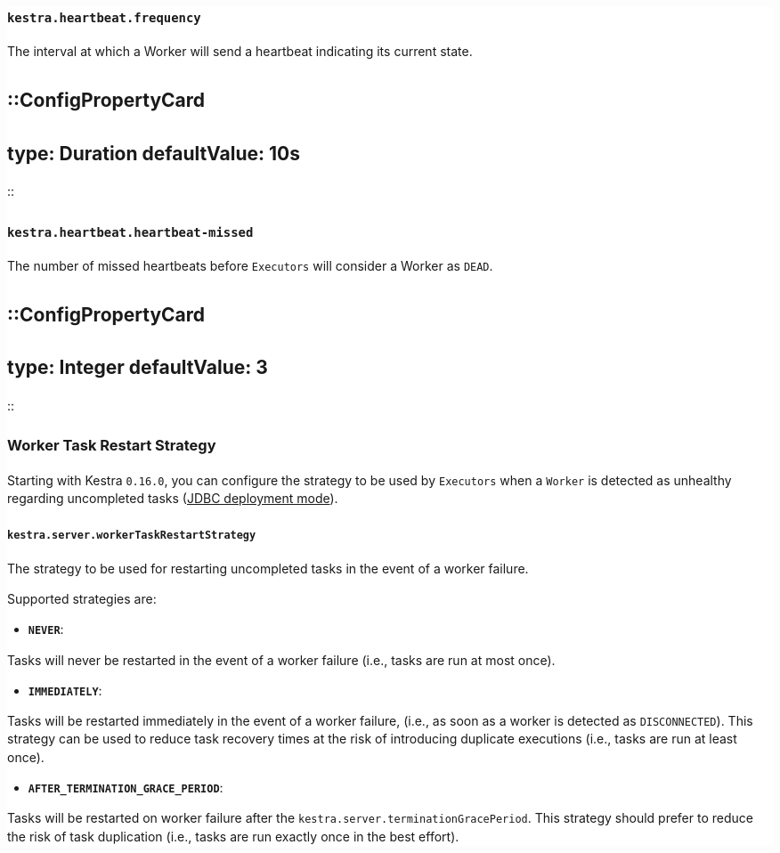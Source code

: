 ### `kestra.heartbeat.frequency`

The interval at which a Worker will send a heartbeat indicating its current state.

::ConfigPropertyCard
---
type: Duration
defaultValue: 10s
---
::

### `kestra.heartbeat.heartbeat-missed`

The number of missed heartbeats before `Executors` will consider a Worker as `DEAD`.

::ConfigPropertyCard
---
type: Integer
defaultValue: 3
---
::

### Worker Task Restart Strategy

Starting with Kestra `0.16.0`, you can configure the strategy to be used by `Executors` when a `Worker` is
detected as unhealthy regarding uncompleted tasks ([JDBC deployment mode](../07.architecture/index.md#architecture-with-jdbc-backend)).

#### `kestra.server.workerTaskRestartStrategy`

The strategy to be used for restarting uncompleted tasks in the event of a worker failure.

Supported strategies are:

* **`NEVER`**:

Tasks will never be restarted in the event of a worker failure (i.e., tasks are run at most once).

* **`IMMEDIATELY`**:

Tasks will be restarted immediately in the event of a worker failure, (i.e., as soon as a worker is detected
as `DISCONNECTED`).
This strategy can be used to reduce task recovery times at the risk of introducing duplicate executions (i.e., tasks are
run at least once).

* **`AFTER_TERMINATION_GRACE_PERIOD`**:

Tasks will be restarted on worker failure after the `kestra.server.terminationGracePeriod`.
This strategy should prefer to reduce the risk of task duplication  (i.e., tasks are run exactly once in the best
effort).
